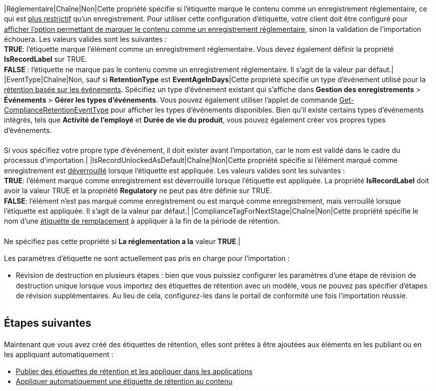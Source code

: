 |Réglementaire|Chaîne|Non|Cette propriété spécifie si l’étiquette marque le contenu comme un enregistrement réglementaire, ce qui est [plus restrictif](records-management.md#compare-restrictions-for-what-actions-are-allowed-or-blocked) qu’un enregistrement. Pour utiliser cette configuration d’étiquette, votre client doit être configuré pour [afficher l’option permettant de marquer le contenu comme un enregistrement réglementaire](declare-records.md#how-to-display-the-option-to-mark-content-as-a-regulatory-record), sinon la validation de l’importation échouera. Les valeurs valides sont les suivantes : </br>**TRUE**: l’étiquette marque l’élément comme un enregistrement réglementaire. Vous devez également définir la propriété **IsRecordLabel** sur TRUE.</br>**FALSE** : l’étiquette ne marque pas le contenu comme un enregistrement réglementaire. Il s’agit de la valeur par défaut.|
|EventType|Chaîne|Non, sauf si **RetentionType** est **EventAgeInDays**|Cette propriété spécifie un type d’événement utilisé pour la [rétention basée sur les événements](event-driven-retention.md). Spécifiez un type d’événement existant qui s’affiche dans **Gestion des enregistrements** > **Événements** > **Gérer les types d’événements**. Vous pouvez également utiliser l’applet de commande [Get-ComplianceRetentionEventType](/powershell/module/exchange/get-complianceretentioneventtype) pour afficher les types d’événements disponibles. Bien qu’il existe certains types d’événements intégrés, tels que **Activité de l’employé** et **Durée de vie du produit**, vous pouvez également créer vos propres types d’événements. </br> </br> Si vous spécifiez votre propre type d’événement, il doit exister avant l’importation, car le nom est validé dans le cadre du processus d’importation.|
|IsRecordUnlockedAsDefault|Chaîne|Non|Cette propriété spécifie si l’élément marqué comme enregistrement est [déverrouillé](record-versioning.md) lorsque l’étiquette est appliquée. Les valeurs valides sont les suivantes : </br>**TRUE**: l’élément marqué comme enregistrement est déverrouillé lorsque l’étiquette est appliquée. La propriété **IsRecordLabel** doit avoir la valeur TRUE et la propriété **Regulatory** ne peut pas être définie sur TRUE.</br>**FALSE**: l’élément n’est pas marqué comme enregistrement ou est marqué comme enregistrement, mais verrouillé lorsque l’étiquette est appliquée. Il s’agit de la valeur par défaut.|
|ComplianceTagForNextStage|Chaîne|Non|Cette propriété spécifie le nom d’une [étiquette de remplacement](retention-settings.md#relabeling-at-the-end-of-the-retention-period) à appliquer à la fin de la période de rétention. </br> </br> Ne spécifiez pas cette propriété si **La réglementation a la** valeur **TRUE**.|

Les paramètres d’étiquette ne sont actuellement pas pris en charge pour l’importation :

- Révision de destruction en plusieurs étapes : bien que vous puissiez configurer les paramètres d’une étape de révision de destruction unique lorsque vous importez des étiquettes de rétention avec un modèle, vous ne pouvez pas spécifier d’étapes de révision supplémentaires. Au lieu de cela, configurez-les dans le portail de conformité une fois l’importation réussie.

## <a name="next-steps"></a>Étapes suivantes

Maintenant que vous avez créé des étiquettes de rétention, elles sont prêtes à être ajoutées aux éléments en les publiant ou en les appliquant automatiquement :
- [Publier des étiquettes de rétention et les appliquer dans les applications](create-apply-retention-labels.md)
- [Appliquer automatiquement une étiquette de rétention au contenu](apply-retention-labels-automatically.md)
